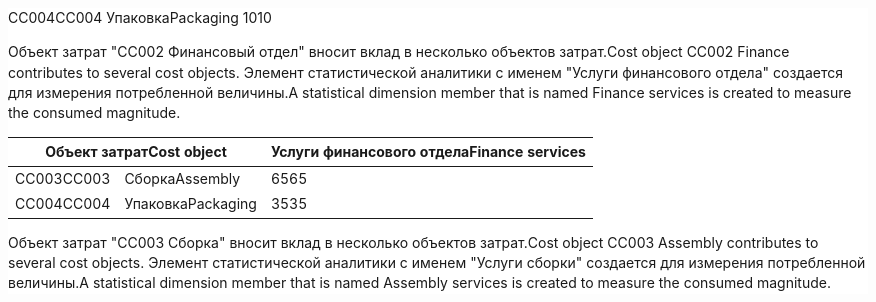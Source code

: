 </tr>
<tr>
<td><span data-ttu-id="c0a5b-487">CC004</span><span class="sxs-lookup"><span data-stu-id="c0a5b-487">CC004</span></span></td>
<td><span data-ttu-id="c0a5b-488">Упаковка</span><span class="sxs-lookup"><span data-stu-id="c0a5b-488">Packaging</span></span></td>
<td><span data-ttu-id="c0a5b-489">10</span><span class="sxs-lookup"><span data-stu-id="c0a5b-489">10</span></span></td>
</tr>
</tbody>
</table>

<span data-ttu-id="c0a5b-490">Объект затрат "CC002 Финансовый отдел" вносит вклад в несколько объектов затрат.</span><span class="sxs-lookup"><span data-stu-id="c0a5b-490">Cost object CC002 Finance contributes to several cost objects.</span></span> <span data-ttu-id="c0a5b-491">Элемент статистической аналитики с именем "Услуги финансового отдела" создается для измерения потребленной величины.</span><span class="sxs-lookup"><span data-stu-id="c0a5b-491">A statistical dimension member that is named Finance services is created to measure the consumed magnitude.</span></span>

<table>
<thead>
<tr>
<th colspan="2"><span data-ttu-id="c0a5b-492">Объект затрат</span><span class="sxs-lookup"><span data-stu-id="c0a5b-492">Cost object</span></span></th>
<th><span data-ttu-id="c0a5b-493">Услуги финансового отдела</span><span class="sxs-lookup"><span data-stu-id="c0a5b-493">Finance services</span></span></th>
</tr>
</thead>
<tbody>
<tr>
<td><span data-ttu-id="c0a5b-494">CC003</span><span class="sxs-lookup"><span data-stu-id="c0a5b-494">CC003</span></span></td>
<td><span data-ttu-id="c0a5b-495">Сборка</span><span class="sxs-lookup"><span data-stu-id="c0a5b-495">Assembly</span></span></td>
<td><span data-ttu-id="c0a5b-496">65</span><span class="sxs-lookup"><span data-stu-id="c0a5b-496">65</span></span></td>
</tr>
<tr>
<td><span data-ttu-id="c0a5b-497">CC004</span><span class="sxs-lookup"><span data-stu-id="c0a5b-497">CC004</span></span></td>
<td><span data-ttu-id="c0a5b-498">Упаковка</span><span class="sxs-lookup"><span data-stu-id="c0a5b-498">Packaging</span></span></td>
<td><span data-ttu-id="c0a5b-499">35</span><span class="sxs-lookup"><span data-stu-id="c0a5b-499">35</span></span></td>
</tr>
</tbody>
</table>

<span data-ttu-id="c0a5b-500">Объект затрат "CC003 Сборка" вносит вклад в несколько объектов затрат.</span><span class="sxs-lookup"><span data-stu-id="c0a5b-500">Cost object CC003 Assembly contributes to several cost objects.</span></span> <span data-ttu-id="c0a5b-501">Элемент статистической аналитики с именем "Услуги сборки" создается для измерения потребленной величины.</span><span class="sxs-lookup"><span data-stu-id="c0a5b-501">A statistical dimension member that is named Assembly services is created to measure the consumed magnitude.</span></span>
